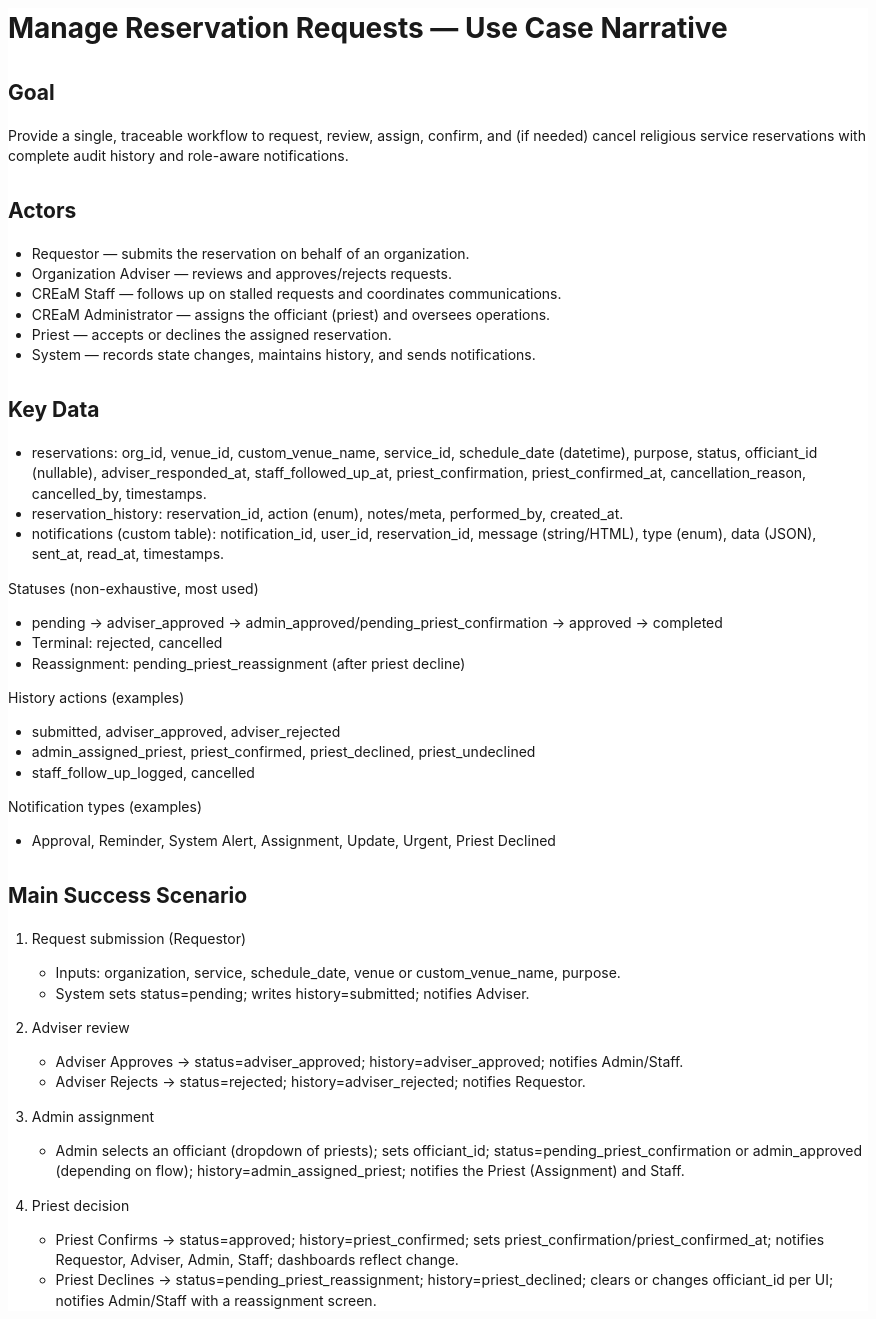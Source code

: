 # Manage Reservation Requests — Use Case Narrative

## Goal
Provide a single, traceable workflow to request, review, assign, confirm, and (if needed) cancel religious service reservations with complete audit history and role-aware notifications.

## Actors
- Requestor — submits the reservation on behalf of an organization.
- Organization Adviser — reviews and approves/rejects requests.
- CREaM Staff — follows up on stalled requests and coordinates communications.
- CREaM Administrator — assigns the officiant (priest) and oversees operations.
- Priest — accepts or declines the assigned reservation.
- System — records state changes, maintains history, and sends notifications.

## Key Data
- reservations: org_id, venue_id, custom_venue_name, service_id, schedule_date (datetime), purpose, status, officiant_id (nullable), adviser_responded_at, staff_followed_up_at, priest_confirmation, priest_confirmed_at, cancellation_reason, cancelled_by, timestamps.
- reservation_history: reservation_id, action (enum), notes/meta, performed_by, created_at.
- notifications (custom table): notification_id, user_id, reservation_id, message (string/HTML), type (enum), data (JSON), sent_at, read_at, timestamps.

Statuses (non-exhaustive, most used)
- pending → adviser_approved → admin_approved/pending_priest_confirmation → approved → completed
- Terminal: rejected, cancelled
- Reassignment: pending_priest_reassignment (after priest decline)

History actions (examples)
- submitted, adviser_approved, adviser_rejected
- admin_assigned_priest, priest_confirmed, priest_declined, priest_undeclined
- staff_follow_up_logged, cancelled

Notification types (examples)
- Approval, Reminder, System Alert, Assignment, Update, Urgent, Priest Declined

## Main Success Scenario
1) Request submission (Requestor)
   - Inputs: organization, service, schedule_date, venue or custom_venue_name, purpose.
   - System sets status=pending; writes history=submitted; notifies Adviser.

2) Adviser review
   - Adviser Approves → status=adviser_approved; history=adviser_approved; notifies Admin/Staff.
   - Adviser Rejects → status=rejected; history=adviser_rejected; notifies Requestor.

3) Admin assignment
   - Admin selects an officiant (dropdown of priests); sets officiant_id; status=pending_priest_confirmation or admin_approved (depending on flow); history=admin_assigned_priest; notifies the Priest (Assignment) and Staff.

4) Priest decision
   - Priest Confirms → status=approved; history=priest_confirmed; sets priest_confirmation/priest_confirmed_at; notifies Requestor, Adviser, Admin, Staff; dashboards reflect change.
   - Priest Declines → status=pending_priest_reassignment; history=priest_declined; clears or changes officiant_id per UI; notifies Admin/Staff with a reassignment screen.
